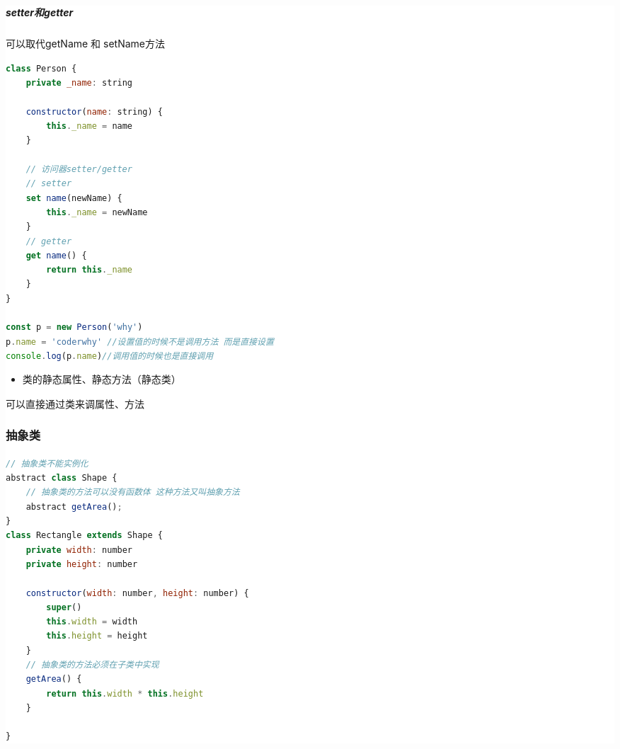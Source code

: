 ##### setter和getter

可以取代getName 和 setName方法

```js
class Person {
    private _name: string

    constructor(name: string) {
        this._name = name
    }

    // 访问器setter/getter
    // setter
    set name(newName) {
        this._name = newName
    }
    // getter
    get name() {
        return this._name
    }
}

const p = new Person('why')
p.name = 'coderwhy' //设置值的时候不是调用方法 而是直接设置
console.log(p.name)//调用值的时候也是直接调用
```

- 类的静态属性、静态方法（静态类）

可以直接通过类来调属性、方法

### 抽象类

```js
// 抽象类不能实例化
abstract class Shape {
    // 抽象类的方法可以没有函数体 这种方法又叫抽象方法
    abstract getArea();
}
class Rectangle extends Shape {
    private width: number
    private height: number

    constructor(width: number, height: number) {
        super()
        this.width = width
        this.height = height
    }
    // 抽象类的方法必须在子类中实现
    getArea() {
        return this.width * this.height
    }

}
```
